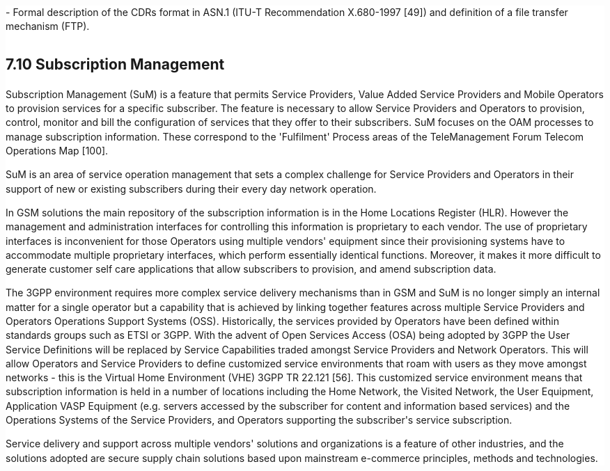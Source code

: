 \- Formal description of the CDRs format in ASN.1 (ITU-T Recommendation
X.680-1997 \[49\]) and definition of a file transfer mechanism (FTP).

7.10 Subscription Management
----------------------------

Subscription Management (SuM) is a feature that permits Service
Providers, Value Added Service Providers and Mobile Operators to
provision services for a specific subscriber. The feature is necessary
to allow Service Providers and Operators to provision, control, monitor
and bill the configuration of services that they offer to their
subscribers. SuM focuses on the OAM processes to manage subscription
information. These correspond to the \'Fulfilment\' Process areas of the
TeleManagement Forum Telecom Operations Map \[100\].

SuM is an area of service operation management that sets a complex
challenge for Service Providers and Operators in their support of new or
existing subscribers during their every day network operation.

In GSM solutions the main repository of the subscription information is
in the Home Locations Register (HLR). However the management and
administration interfaces for controlling this information is
proprietary to each vendor. The use of proprietary interfaces is
inconvenient for those Operators using multiple vendors\' equipment
since their provisioning systems have to accommodate multiple
proprietary interfaces, which perform essentially identical functions.
Moreover, it makes it more difficult to generate customer self care
applications that allow subscribers to provision, and amend subscription
data.

The 3GPP environment requires more complex service delivery mechanisms
than in GSM and SuM is no longer simply an internal matter for a single
operator but a capability that is achieved by linking together features
across multiple Service Providers and Operators Operations Support
Systems (OSS). Historically, the services provided by Operators have
been defined within standards groups such as ETSI or 3GPP. With the
advent of Open Services Access (OSA) being adopted by 3GPP the User
Service Definitions will be replaced by Service Capabilities traded
amongst Service Providers and Network Operators. This will allow
Operators and Service Providers to define customized service
environments that roam with users as they move amongst networks - this
is the Virtual Home Environment (VHE) 3GPP TR 22.121 \[56\]. This
customized service environment means that subscription information is
held in a number of locations including the Home Network, the Visited
Network, the User Equipment, Application VASP Equipment (e.g. servers
accessed by the subscriber for content and information based services)
and the Operations Systems of the Service Providers, and Operators
supporting the subscriber\'s service subscription.

Service delivery and support across multiple vendors\' solutions and
organizations is a feature of other industries, and the solutions
adopted are secure supply chain solutions based upon mainstream
e-commerce principles, methods and technologies.
